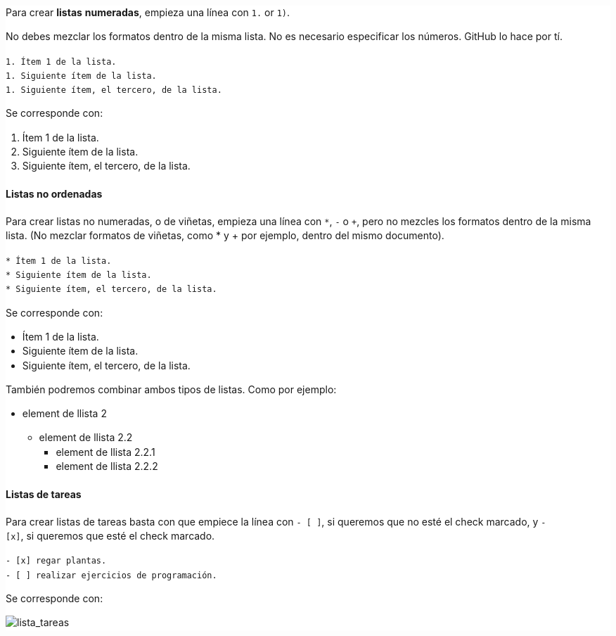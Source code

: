 Para crear **listas** **numeradas**, empieza una línea con `1.` or `1)`.

No debes mezclar los formatos dentro de la misma lista. No es necesario especificar los números. GitHub lo hace por tí.

```
1. Ítem 1 de la lista.
1. Siguiente ítem de la lista.
1. Siguiente ítem, el tercero, de la lista.
```

Se corresponde con:

1. Ítem 1 de la lista.
1. Siguiente ítem de la lista.
1. Siguiente ítem, el tercero, de la lista.

#### Listas no ordenadas

Para crear listas no numeradas, o de viñetas, empieza una línea con <code>*</code>, <code>-</code> o <code>+</code>, pero no mezcles los formatos dentro de la misma lista. (No mezclar formatos de viñetas, como * y + por ejemplo, dentro del mismo documento).

```
* Ítem 1 de la lista.
* Siguiente ítem de la lista.
* Siguiente ítem, el tercero, de la lista.
```

Se corresponde con:

* Ítem 1 de la lista.
* Siguiente ítem de la lista.
* Siguiente ítem, el tercero, de la lista.

También podremos combinar ambos tipos de listas. Como por ejemplo:

- element de llista 2

   - element de llista 2.2
      - element de llista 2.2.1
      - element de llista 2.2.2

#### Listas de tareas

Para crear listas de tareas basta con que empiece la línea con <code>- [ ]</code>, si queremos que no esté el check marcado, y <code>- [x]</code>, si queremos que esté el check marcado.

```
- [x] regar plantas.
- [ ] realizar ejercicios de programación.
```

Se corresponde con:

<div >
    <img src="../../img/ud00/lista_tareas.png" alt="lista_tareas" style="max-width:45%;" />
</div>
